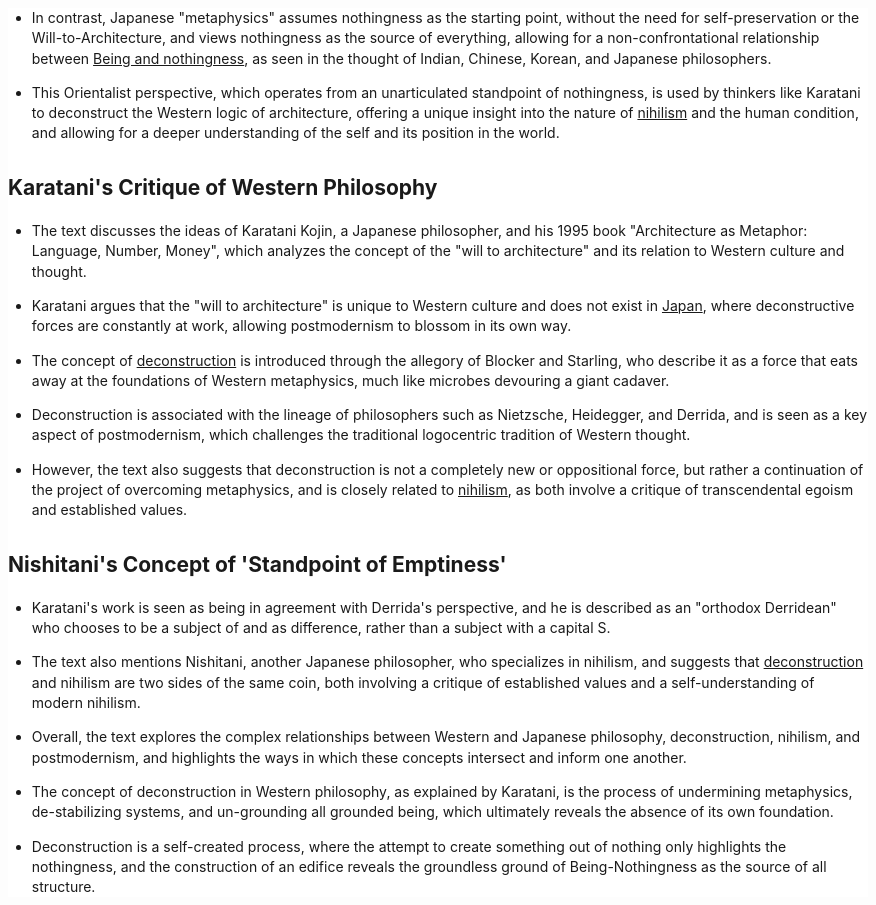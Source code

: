- In contrast, Japanese "metaphysics" assumes nothingness as the starting point, without the need for self-preservation or the Will-to-Architecture, and views nothingness as the source of everything, allowing for a non-confrontational relationship between [Being and nothingness](https://app.getrecall.ai/item/undefined), as seen in the thought of Indian, Chinese, Korean, and Japanese philosophers.

- This Orientalist perspective, which operates from an unarticulated standpoint of nothingness, is used by thinkers like Karatani to deconstruct the Western logic of architecture, offering a unique insight into the nature of [nihilism](https://app.getrecall.ai/item/undefined) and the human condition, and allowing for a deeper understanding of the self and its position in the world.

## Karatani's Critique of Western Philosophy

- The text discusses the ideas of Karatani Kojin, a Japanese philosopher, and his 1995 book "Architecture as Metaphor: Language, Number, Money", which analyzes the concept of the "will to architecture" and its relation to Western culture and thought.

- Karatani argues that the "will to architecture" is unique to Western culture and does not exist in [Japan](https://app.getrecall.ai/item/undefined), where deconstructive forces are constantly at work, allowing postmodernism to blossom in its own way.

- The concept of [deconstruction](https://app.getrecall.ai/item/undefined) is introduced through the allegory of Blocker and Starling, who describe it as a force that eats away at the foundations of Western metaphysics, much like microbes devouring a giant cadaver.

- Deconstruction is associated with the lineage of philosophers such as Nietzsche, Heidegger, and Derrida, and is seen as a key aspect of postmodernism, which challenges the traditional logocentric tradition of Western thought.

- However, the text also suggests that deconstruction is not a completely new or oppositional force, but rather a continuation of the project of overcoming metaphysics, and is closely related to [nihilism](https://app.getrecall.ai/item/undefined), as both involve a critique of transcendental egoism and established values.

## Nishitani's Concept of 'Standpoint of Emptiness'

- Karatani's work is seen as being in agreement with Derrida's perspective, and he is described as an "orthodox Derridean" who chooses to be a subject of and as difference, rather than a subject with a capital S.

- The text also mentions Nishitani, another Japanese philosopher, who specializes in nihilism, and suggests that [deconstruction](https://app.getrecall.ai/item/undefined) and nihilism are two sides of the same coin, both involving a critique of established values and a self-understanding of modern nihilism.

- Overall, the text explores the complex relationships between Western and Japanese philosophy, deconstruction, nihilism, and postmodernism, and highlights the ways in which these concepts intersect and inform one another.

- The concept of deconstruction in Western philosophy, as explained by Karatani, is the process of undermining metaphysics, de-stabilizing systems, and un-grounding all grounded being, which ultimately reveals the absence of its own foundation.

- Deconstruction is a self-created process, where the attempt to create something out of nothing only highlights the nothingness, and the construction of an edifice reveals the groundless ground of Being-Nothingness as the source of all structure.
